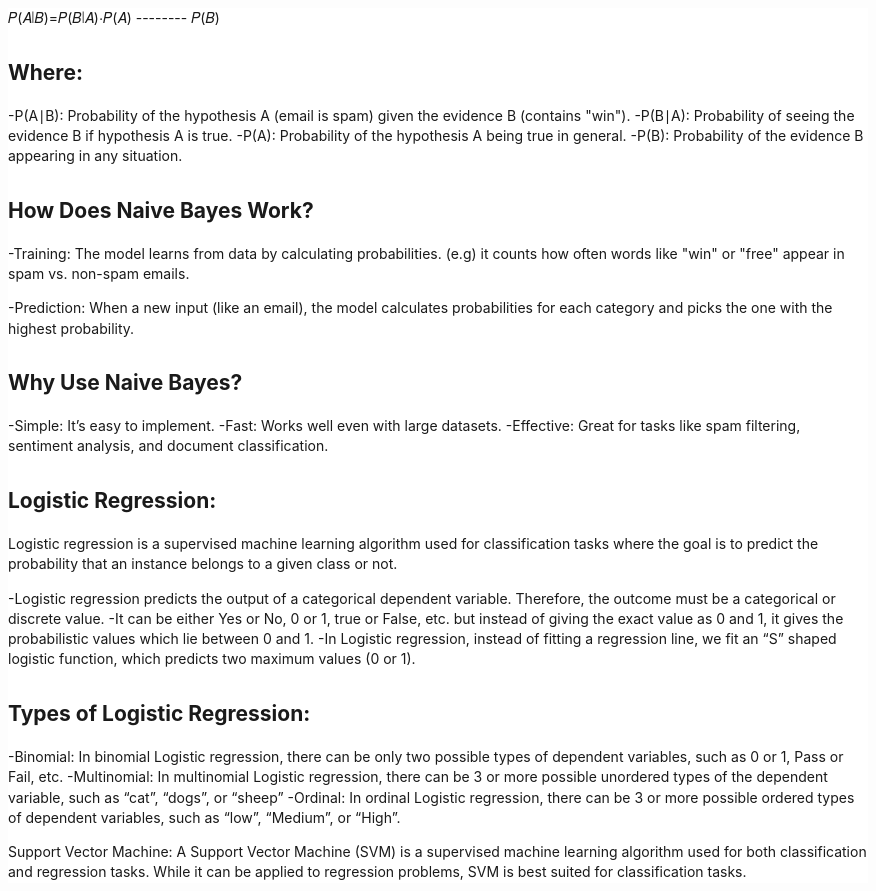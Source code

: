 𝑃(𝐴∣𝐵)=𝑃(𝐵∣𝐴)⋅𝑃(𝐴)
       --------
	 𝑃(𝐵)

## Where:

-P(A∣B): Probability of the hypothesis A (email is spam) given the evidence B (contains "win").
-P(B∣A): Probability of seeing the evidence B if hypothesis A is true.
-P(A): Probability of the hypothesis A being true in general.
-P(B): Probability of the evidence B appearing in any situation.

## How Does Naive Bayes Work?
-Training: The model learns from data by calculating probabilities.
(e.g) it counts how often words like "win" or "free" appear in spam vs. non-spam emails.

-Prediction: When a new input (like an email), the model calculates probabilities for each category and picks the one with the highest probability.

## Why Use Naive Bayes?
-Simple: It’s easy to implement.
-Fast: Works well even with large datasets.
-Effective: Great for tasks like spam filtering, sentiment analysis, and document classification.

## Logistic Regression:

Logistic regression is a supervised machine learning algorithm used for classification tasks where the goal is to predict the probability that an instance belongs to a given class or not.

-Logistic regression predicts the output of a categorical dependent variable. Therefore,  the outcome must be a categorical or discrete value.
-It can be either Yes or No, 0 or 1, true or False, etc. but instead of giving the exact value as 0 and 1, it gives the probabilistic values which lie between 0 and 1.
-In Logistic regression, instead of fitting a regression line, we fit an “S” shaped logistic function, which predicts two maximum values (0 or 1).

## Types of Logistic Regression:

-Binomial: 
	In binomial Logistic regression, there can be only two possible types of dependent variables, such as 0 or 1, Pass or Fail, etc.
-Multinomial: 
	In multinomial Logistic regression, there can be 3 or more possible unordered types of the dependent variable, such as “cat”, “dogs”, or “sheep”
-Ordinal: 
	In ordinal Logistic regression, there can be 3 or more possible ordered types of dependent variables, such as “low”, “Medium”, or “High”.

Support Vector Machine:
	A Support Vector Machine (SVM) is a supervised machine learning algorithm used for both classification and regression tasks. While it can be applied to regression problems, SVM is best suited for classification tasks.
